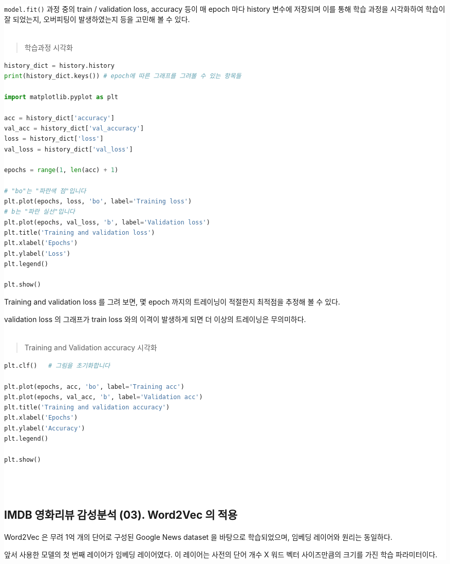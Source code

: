 `model.fit()` 과정 중의 train / validation loss, accuracy 등이 매 epoch 마다 history 변수에 저장되며 이를 통해 학습 과정을 시각화하여 학습이 잘 되었는지, 오버피팅이 발생하였는지 등을 고민해 볼 수 있다.
<br></br>
> 학습과정 시각화
```python
history_dict = history.history
print(history_dict.keys()) # epoch에 따른 그래프를 그려볼 수 있는 항목들

import matplotlib.pyplot as plt

acc = history_dict['accuracy']
val_acc = history_dict['val_accuracy']
loss = history_dict['loss']
val_loss = history_dict['val_loss']

epochs = range(1, len(acc) + 1)

# "bo"는 "파란색 점"입니다
plt.plot(epochs, loss, 'bo', label='Training loss')
# b는 "파란 실선"입니다
plt.plot(epochs, val_loss, 'b', label='Validation loss')
plt.title('Training and validation loss')
plt.xlabel('Epochs')
plt.ylabel('Loss')
plt.legend()

plt.show()
```
Training and validation loss 를 그려 보면, 몇 epoch 까지의 트레이닝이 적절한지 최적점을 추정해 볼 수 있다.

validation loss 의 그래프가 train loss 와의 이격이 발생하게 되면 더 이상의 트레이닝은 무의미하다.
<br></br>
> Training and Validation accuracy 시각화
```python
plt.clf()   # 그림을 초기화합니다

plt.plot(epochs, acc, 'bo', label='Training acc')
plt.plot(epochs, val_acc, 'b', label='Validation acc')
plt.title('Training and validation accuracy')
plt.xlabel('Epochs')
plt.ylabel('Accuracy')
plt.legend()

plt.show()
```
<br></br>

## IMDB 영화리뷰 감성분석 (03). Word2Vec 의 적용

Word2Vec 은 무려 1억 개의 단어로 구성된 Google News dataset 을 바탕으로 학습되었으며, 임베딩 레이어와 원리는 동일하다.

앞서 사용한 모델의 첫 번째 레이어가 임베딩 레이어였다. 이 레이어는 사전의 단어 개수 X 워드 벡터 사이즈만큼의 크기를 가진 학습 파라미터이다.
